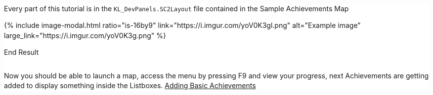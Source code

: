 Every part of this tutorial is in the `KL_DevPanels.SC2Layout` file contained in the Sample Achievements Map


<div class="columns">
<div class="column is-6">
{% include image-modal.html ratio="is-16by9" link="https://i.imgur.com/yoV0K3gl.png" alt="Example image" large_link="https://i.imgur.com/yoV0K3g.png" %}

End Result
</div>
<div class="column is-6">
</div>
</div>


Now you should be able to launch a map, access the menu by pressing F9 and view your progress, next Achievements are getting added to display something inside the Listboxes. [Adding Basic Achievements](/KopruluAchievements/docs/achi-setup/basic-achievements/)